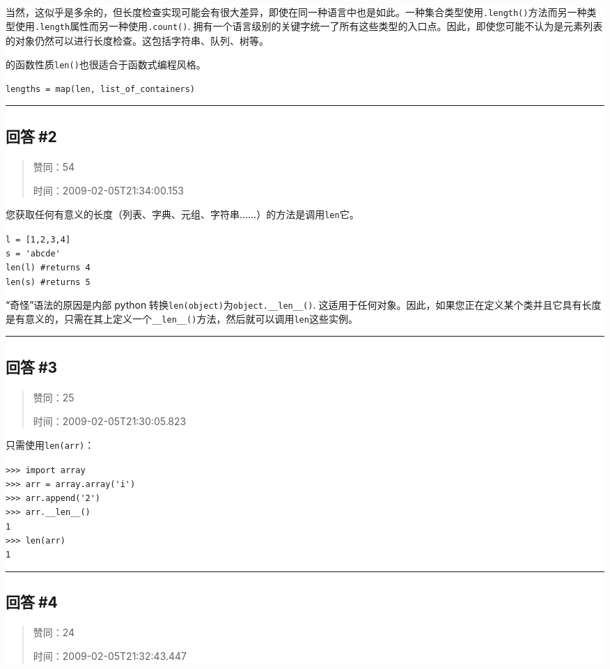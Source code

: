 当然，这似乎是多余的，但长度检查实现可能会有很大差异，即使在同一种语言中也是如此。一种集合类型使用`.length()`方法而另一种类型使用`.length`属性而另一种使用`.count()`. 拥有一个语言级别的关键字统一了所有这些类型的入口点。因此，即使您可能不认为是元素列表的对象仍然可以进行长度检查。这包括字符串、队列、树等。

的函数性质`len()`也很适合于函数式编程风格。

```
lengths = map(len, list_of_containers) 
```

* * *

## 回答 #2

> 赞同：54
> 
> 时间：2009-02-05T21:34:00.153

您获取任何有意义的长度（列表、字典、元组、字符串……）的方法是调用`len`它。

```
l = [1,2,3,4]
s = 'abcde'
len(l) #returns 4
len(s) #returns 5 
```

“奇怪”语法的原因是内部 python 转换`len(object)`为`object.__len__()`. 这适用于任何对象。因此，如果您正在定义某个类并且它具有长度是有意义的，只需在其上定义一个`__len__()`方法，然后就可以调用`len`这些实例。

* * *

## 回答 #3

> 赞同：25
> 
> 时间：2009-02-05T21:30:05.823

只需使用`len(arr)`：

```
>>> import array
>>> arr = array.array('i')
>>> arr.append('2')
>>> arr.__len__()
1
>>> len(arr)
1 
```

* * *

## 回答 #4

> 赞同：24
> 
> 时间：2009-02-05T21:32:43.447

